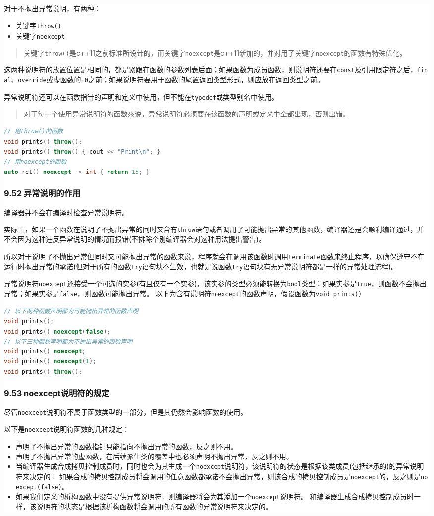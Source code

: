 对于不抛出异常说明，有两种：
* 关键字`throw()`
* 关键字`noexcept`

> 关键字`throw()`是c++11之前标准所设计的，而关键字`noexcept`是c++11新加的，并对用了关键字`noexcept`的函数有特殊优化。

这两种说明符的放置位置是相同的，都是紧跟在函数的参数列表后面；如果函数为成员函数，则说明符还要在`const`及引用限定符之后，`final`、`override`或虚函数的`=0`之前；如果说明符要用于函数的尾置返回类型形式，则应放在返回类型之前。

异常说明符还可以在函数指针的声明和定义中使用，但不能在`typedef`或类型别名中使用。

> 对于每一个使用异常说明符的函数來说，异常说明符必须要在该函数的声明或定义中全都出现，否则出错。

```c++
// 用throw()的函数
void prints() throw();
void prints() throw() { cout << "Print\n"; }
// 用noexcept的函数
auto ret() noexcept -> int { return 15; }
```

### 9.52 异常说明的作用

编译器并不会在编译时检查异常说明符。

实际上，如果一个函数在说明了不抛出异常的同时又含有`throw`语句或者调用了可能抛出异常的其他函数，编译器还是会顺利编译通过，并不会因为这种违反异常说明的情况而报错(不排除个別编译器会对这种用法提出警告)。

所以对于说明了不抛出异常但同时又可能抛出异常的函数来说，程序就会在调用该函数时调用`terminate`函数来终止程序，以确保遵守不在运行时抛出异常的承诺(但对于所有的函数`try`语句块不生效，也就是说函数`try`语句块有无异常说明符都是一样的异常处理流程)。

异常说明符`noexcept`还接受一个可选的实参(有且仅有一个实参)，该实参的类型必须能转换为`bool`类型：如果实参是`true`，则函数不会抛出异常；如果实参是`false`，则函数可能抛出异常。
以下为含有说明符`noexcept`的函数声明，假设函数为`void prints()`
```C++
// 以下两种函数声明都为可能抛出异常的函数声明
void prints();
void prints() noexcept(false);
// 以下三种函数声明都为不抛出异常的函数声明
void prints() noexcept;
void prints() noexcept(1);
void prints() throw();
```

### 9.53 noexcept说明符的规定

尽管`noexcept`说明符不属于函数类型的一部分，但是其仍然会影响函数的使用。

以下是`noexcept`说明符函数的几种规定：

* 声明了不抛出异常的函数指针只能指向不抛出异常的函数，反之则不用。
* 声明了不抛出异常的虚函数，在后续派生类的覆盖中也必须声明不抛出异常，反之则不用。
* 当编译器生成合成拷贝控制成员时，同时也会为其生成一个`noexcept`说明符，该说明符的状态是根据该类成员(包括继承的)的异常说明符来决定的：
  如果合成的拷贝控制成员将会调用的任意函数都承诺不会抛出异常，则该合成的拷贝控制成员是`noexcept`的，反之则是`noexcept(false)`。
* 如果我们定义的析构函数中没有提供异常说明符，则编译器将会为其添加一个`noexcept`说明符。
  和编译器生成合成拷贝控制成员时一样，该说明符的状态是根据该析构函数将会调用的所有函数的异常说明符来决定的。
